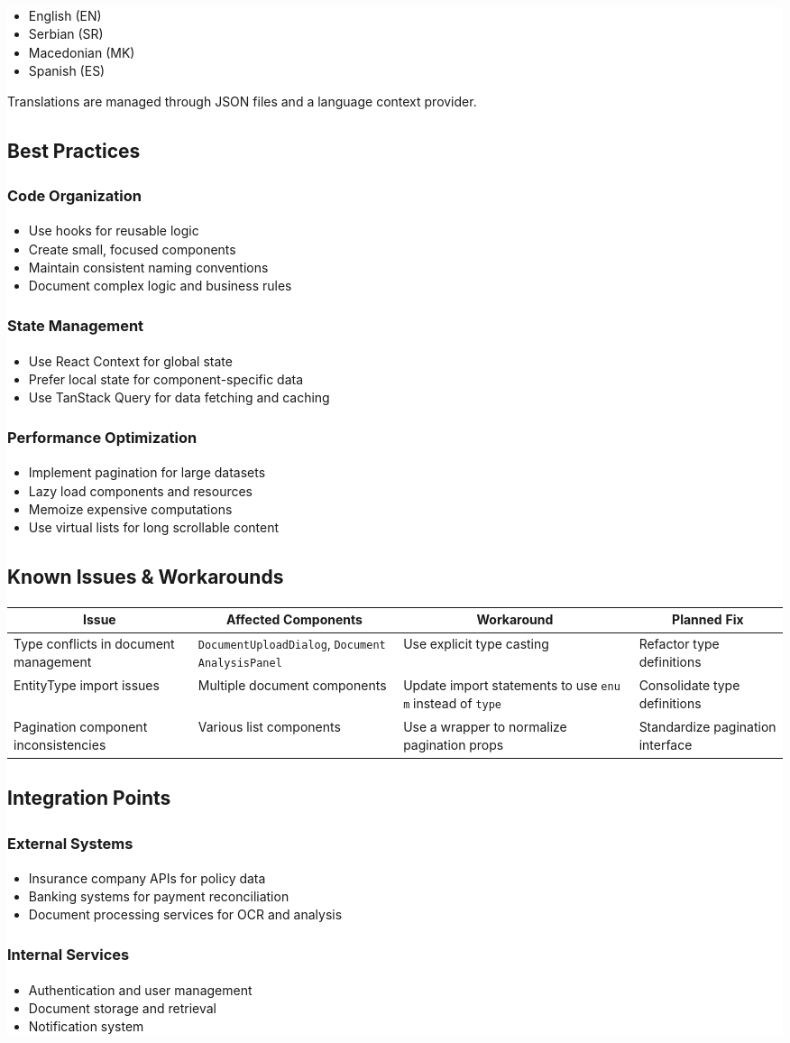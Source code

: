 - English (EN)
- Serbian (SR)
- Macedonian (MK)
- Spanish (ES)

Translations are managed through JSON files and a language context provider.

## Best Practices

### Code Organization

- Use hooks for reusable logic
- Create small, focused components
- Maintain consistent naming conventions
- Document complex logic and business rules

### State Management

- Use React Context for global state
- Prefer local state for component-specific data
- Use TanStack Query for data fetching and caching

### Performance Optimization

- Implement pagination for large datasets
- Lazy load components and resources
- Memoize expensive computations
- Use virtual lists for long scrollable content

## Known Issues & Workarounds

| Issue | Affected Components | Workaround | Planned Fix |
|-------|---------------------|------------|-------------|
| Type conflicts in document management | `DocumentUploadDialog`, `DocumentAnalysisPanel` | Use explicit type casting | Refactor type definitions |
| EntityType import issues | Multiple document components | Update import statements to use `enum` instead of `type` | Consolidate type definitions |
| Pagination component inconsistencies | Various list components | Use a wrapper to normalize pagination props | Standardize pagination interface |

## Integration Points

### External Systems

- Insurance company APIs for policy data
- Banking systems for payment reconciliation
- Document processing services for OCR and analysis

### Internal Services

- Authentication and user management
- Document storage and retrieval
- Notification system
